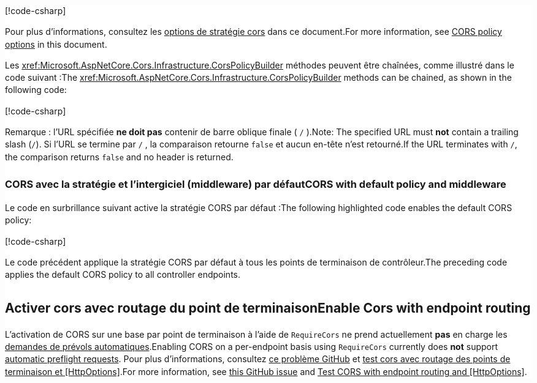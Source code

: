 [!code-csharp[](cors/3.1sample/Cors/WebAPI/Startup.cs?name=snippet2)]

<span data-ttu-id="0cd84-154">Pour plus d’informations, consultez les [options de stratégie cors](#cpo) dans ce document.</span><span class="sxs-lookup"><span data-stu-id="0cd84-154">For more information, see [CORS policy options](#cpo) in this document.</span></span>

<span data-ttu-id="0cd84-155">Les <xref:Microsoft.AspNetCore.Cors.Infrastructure.CorsPolicyBuilder> méthodes peuvent être chaînées, comme illustré dans le code suivant :</span><span class="sxs-lookup"><span data-stu-id="0cd84-155">The <xref:Microsoft.AspNetCore.Cors.Infrastructure.CorsPolicyBuilder> methods can be chained, as shown in the following code:</span></span>

[!code-csharp[](cors/3.1sample/Cors/WebAPI/Startup2.cs?name=snippet)]

<span data-ttu-id="0cd84-156">Remarque : l’URL spécifiée **ne doit pas** contenir de barre oblique finale ( `/` ).</span><span class="sxs-lookup"><span data-stu-id="0cd84-156">Note: The specified URL must **not** contain a trailing slash (`/`).</span></span> <span data-ttu-id="0cd84-157">Si l’URL se termine par `/` , la comparaison retourne `false` et aucun en-tête n’est retourné.</span><span class="sxs-lookup"><span data-stu-id="0cd84-157">If the URL terminates with `/`, the comparison returns `false` and no header is returned.</span></span>

<a name="dp"></a>

### <a name="cors-with-default-policy-and-middleware"></a><span data-ttu-id="0cd84-158">CORS avec la stratégie et l’intergiciel (middleware) par défaut</span><span class="sxs-lookup"><span data-stu-id="0cd84-158">CORS with default policy and middleware</span></span>

<span data-ttu-id="0cd84-159">Le code en surbrillance suivant active la stratégie CORS par défaut :</span><span class="sxs-lookup"><span data-stu-id="0cd84-159">The following highlighted code enables the default CORS policy:</span></span>

[!code-csharp[](cors/3.1sample/Cors/WebAPI/StartupDefaultPolicy.cs?name=snippet2&highlight=7,29)]

<span data-ttu-id="0cd84-160">Le code précédent applique la stratégie CORS par défaut à tous les points de terminaison de contrôleur.</span><span class="sxs-lookup"><span data-stu-id="0cd84-160">The preceding code applies the default CORS policy to all controller endpoints.</span></span>

<a name="ecors"></a>

## <a name="enable-cors-with-endpoint-routing"></a><span data-ttu-id="0cd84-161">Activer cors avec routage du point de terminaison</span><span class="sxs-lookup"><span data-stu-id="0cd84-161">Enable Cors with endpoint routing</span></span>

<span data-ttu-id="0cd84-162">L’activation de CORS sur une base par point de terminaison à l’aide de `RequireCors` ne prend actuellement **pas** en charge les [demandes de prévols automatiques](#apf).</span><span class="sxs-lookup"><span data-stu-id="0cd84-162">Enabling CORS on a per-endpoint basis using `RequireCors` currently does **not** support [automatic preflight requests](#apf).</span></span> <span data-ttu-id="0cd84-163">Pour plus d’informations, consultez [ce problème GitHub](https://github.com/dotnet/aspnetcore/issues/20709) et [test cors avec routage des points de terminaison et [HttpOptions]](#tcer).</span><span class="sxs-lookup"><span data-stu-id="0cd84-163">For more information, see [this GitHub issue](https://github.com/dotnet/aspnetcore/issues/20709) and [Test CORS with endpoint routing and [HttpOptions]](#tcer).</span></span>
